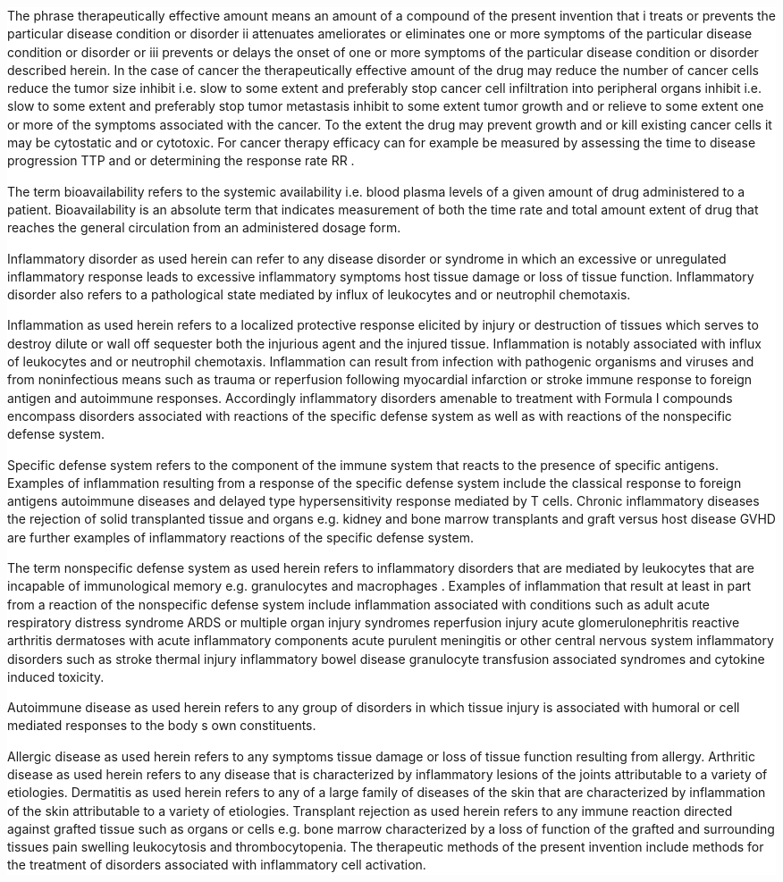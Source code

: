 The phrase therapeutically effective amount means an amount of a compound of the present invention that i treats or prevents the particular disease condition or disorder ii attenuates ameliorates or eliminates one or more symptoms of the particular disease condition or disorder or iii prevents or delays the onset of one or more symptoms of the particular disease condition or disorder described herein. In the case of cancer the therapeutically effective amount of the drug may reduce the number of cancer cells reduce the tumor size inhibit i.e. slow to some extent and preferably stop cancer cell infiltration into peripheral organs inhibit i.e. slow to some extent and preferably stop tumor metastasis inhibit to some extent tumor growth and or relieve to some extent one or more of the symptoms associated with the cancer. To the extent the drug may prevent growth and or kill existing cancer cells it may be cytostatic and or cytotoxic. For cancer therapy efficacy can for example be measured by assessing the time to disease progression TTP and or determining the response rate RR .

The term bioavailability refers to the systemic availability i.e. blood plasma levels of a given amount of drug administered to a patient. Bioavailability is an absolute term that indicates measurement of both the time rate and total amount extent of drug that reaches the general circulation from an administered dosage form.

 Inflammatory disorder as used herein can refer to any disease disorder or syndrome in which an excessive or unregulated inflammatory response leads to excessive inflammatory symptoms host tissue damage or loss of tissue function. Inflammatory disorder also refers to a pathological state mediated by influx of leukocytes and or neutrophil chemotaxis.

 Inflammation as used herein refers to a localized protective response elicited by injury or destruction of tissues which serves to destroy dilute or wall off sequester both the injurious agent and the injured tissue. Inflammation is notably associated with influx of leukocytes and or neutrophil chemotaxis. Inflammation can result from infection with pathogenic organisms and viruses and from noninfectious means such as trauma or reperfusion following myocardial infarction or stroke immune response to foreign antigen and autoimmune responses. Accordingly inflammatory disorders amenable to treatment with Formula I compounds encompass disorders associated with reactions of the specific defense system as well as with reactions of the nonspecific defense system.

 Specific defense system refers to the component of the immune system that reacts to the presence of specific antigens. Examples of inflammation resulting from a response of the specific defense system include the classical response to foreign antigens autoimmune diseases and delayed type hypersensitivity response mediated by T cells. Chronic inflammatory diseases the rejection of solid transplanted tissue and organs e.g. kidney and bone marrow transplants and graft versus host disease GVHD are further examples of inflammatory reactions of the specific defense system.

The term nonspecific defense system as used herein refers to inflammatory disorders that are mediated by leukocytes that are incapable of immunological memory e.g. granulocytes and macrophages . Examples of inflammation that result at least in part from a reaction of the nonspecific defense system include inflammation associated with conditions such as adult acute respiratory distress syndrome ARDS or multiple organ injury syndromes reperfusion injury acute glomerulonephritis reactive arthritis dermatoses with acute inflammatory components acute purulent meningitis or other central nervous system inflammatory disorders such as stroke thermal injury inflammatory bowel disease granulocyte transfusion associated syndromes and cytokine induced toxicity.

 Autoimmune disease as used herein refers to any group of disorders in which tissue injury is associated with humoral or cell mediated responses to the body s own constituents.

 Allergic disease as used herein refers to any symptoms tissue damage or loss of tissue function resulting from allergy. Arthritic disease as used herein refers to any disease that is characterized by inflammatory lesions of the joints attributable to a variety of etiologies. Dermatitis as used herein refers to any of a large family of diseases of the skin that are characterized by inflammation of the skin attributable to a variety of etiologies. Transplant rejection as used herein refers to any immune reaction directed against grafted tissue such as organs or cells e.g. bone marrow characterized by a loss of function of the grafted and surrounding tissues pain swelling leukocytosis and thrombocytopenia. The therapeutic methods of the present invention include methods for the treatment of disorders associated with inflammatory cell activation.
